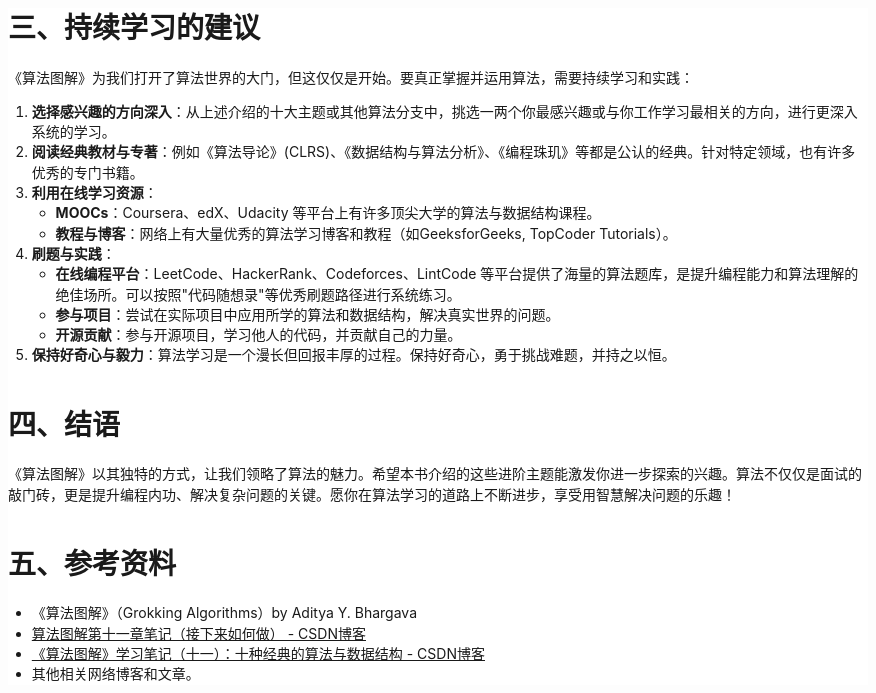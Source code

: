 # 三、持续学习的建议

《算法图解》为我们打开了算法世界的大门，但这仅仅是开始。要真正掌握并运用算法，需要持续学习和实践：

1.  **选择感兴趣的方向深入**：从上述介绍的十大主题或其他算法分支中，挑选一两个你最感兴趣或与你工作学习最相关的方向，进行更深入系统的学习。
2.  **阅读经典教材与专著**：例如《算法导论》(CLRS)、《数据结构与算法分析》、《编程珠玑》等都是公认的经典。针对特定领域，也有许多优秀的专门书籍。
3.  **利用在线学习资源**：
    *   **MOOCs**：Coursera、edX、Udacity 等平台上有许多顶尖大学的算法与数据结构课程。
    *   **教程与博客**：网络上有大量优秀的算法学习博客和教程（如GeeksforGeeks, TopCoder Tutorials）。
4.  **刷题与实践**：
    *   **在线编程平台**：LeetCode、HackerRank、Codeforces、LintCode 等平台提供了海量的算法题库，是提升编程能力和算法理解的绝佳场所。可以按照"代码随想录"等优秀刷题路径进行系统练习。
    *   **参与项目**：尝试在实际项目中应用所学的算法和数据结构，解决真实世界的问题。
    *   **开源贡献**：参与开源项目，学习他人的代码，并贡献自己的力量。
5.  **保持好奇心与毅力**：算法学习是一个漫长但回报丰厚的过程。保持好奇心，勇于挑战难题，并持之以恒。

# 四、结语

《算法图解》以其独特的方式，让我们领略了算法的魅力。希望本书介绍的这些进阶主题能激发你进一步探索的兴趣。算法不仅仅是面试的敲门砖，更是提升编程内功、解决复杂问题的关键。愿你在算法学习的道路上不断进步，享受用智慧解决问题的乐趣！

# 五、参考资料

- 《算法图解》（Grokking Algorithms）by Aditya Y. Bhargava
- [算法图解第十一章笔记（接下来如何做） - CSDN博客](https://blog.csdn.net/hwl19951007/article/details/89060521)
- [《算法图解》学习笔记（十一）：十种经典的算法与数据结构 - CSDN博客](https://blog.csdn.net/TeFuirnever/article/details/101224569)
- 其他相关网络博客和文章。 